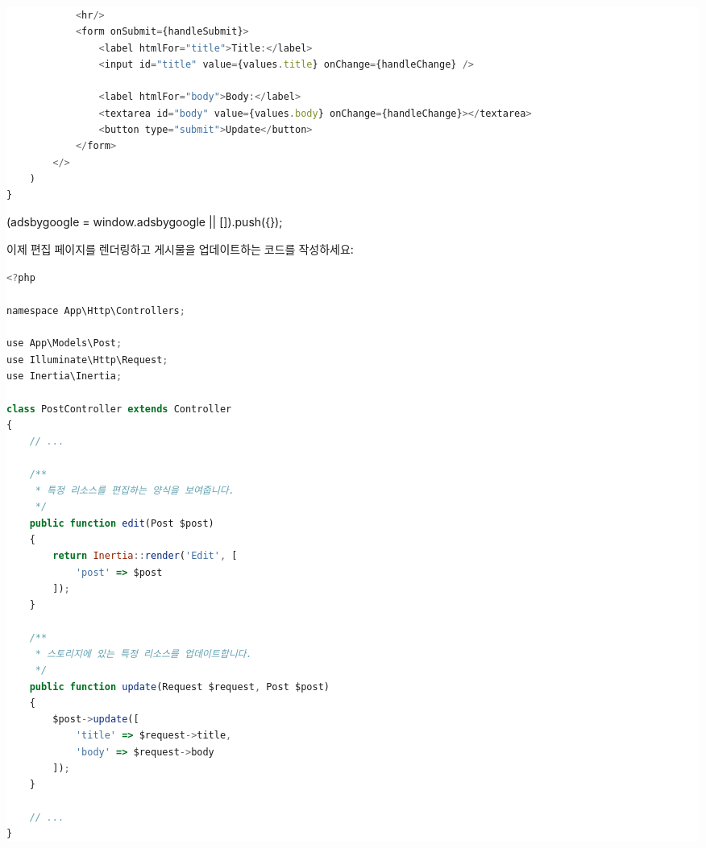 ```js
            <hr/>
            <form onSubmit={handleSubmit}>
                <label htmlFor="title">Title:</label>
                <input id="title" value={values.title} onChange={handleChange} />

                <label htmlFor="body">Body:</label>
                <textarea id="body" value={values.body} onChange={handleChange}></textarea>
                <button type="submit">Update</button>
            </form>
        </>
    )
}
``` 


<ins class="adsbygoogle"
  style="display:block"
  data-ad-client="ca-pub-4877378276818686"
  data-ad-slot="9743150776"
  data-ad-format="auto"
  data-full-width-responsive="true"></ins>
<component is="script">
(adsbygoogle = window.adsbygoogle || []).push({});
</component>

이제 편집 페이지를 렌더링하고 게시물을 업데이트하는 코드를 작성하세요:

```js
<?php

namespace App\Http\Controllers;

use App\Models\Post;
use Illuminate\Http\Request;
use Inertia\Inertia;

class PostController extends Controller
{
    // ...

    /**
     * 특정 리소스를 편집하는 양식을 보여줍니다.
     */
    public function edit(Post $post)
    {
        return Inertia::render('Edit', [
            'post' => $post
        ]);
    }

    /**
     * 스토리지에 있는 특정 리소스를 업데이트합니다.
     */
    public function update(Request $request, Post $post)
    {
        $post->update([
            'title' => $request->title,
            'body' => $request->body
        ]);
    }
    
    // ...
}
```
